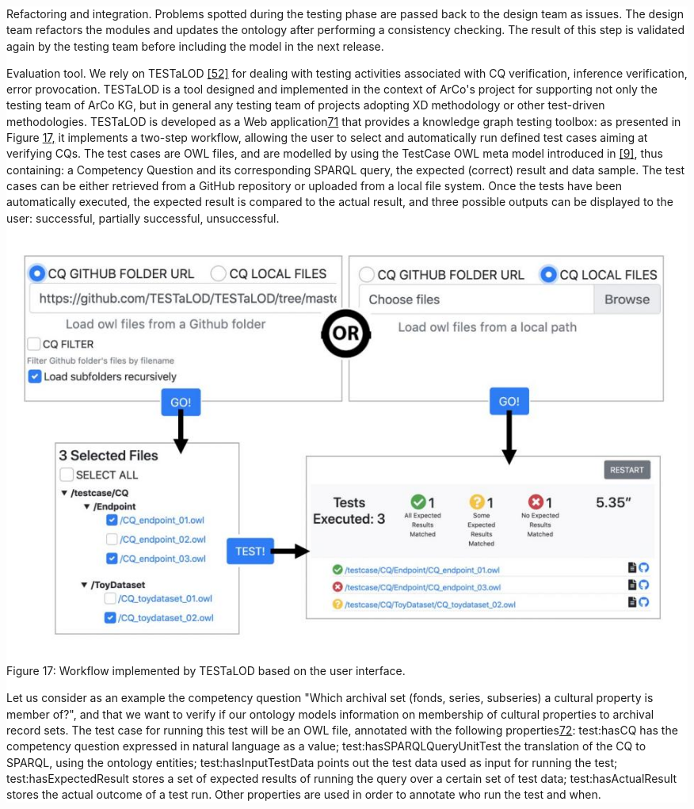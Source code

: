 Refactoring and integration. Problems spotted during the testing phase are passed back to the design team as issues. The design team refactors the modules and updates the ontology after performing a consistency checking. The result of this step is validated again by the testing team before including the model in the next release.

Evaluation tool. We rely on TESTaLOD [\[52\]](#page-42-2) for dealing with testing activities associated with CQ verification, inference verification, error provocation. TESTaLOD is a tool designed and implemented in the context of ArCo's project for supporting not only the testing team of ArCo KG, but in general any testing team of projects adopting XD methodology or other test-driven methodologies. TESTaLOD is developed as a Web application[71](#page-0-0) that provides a knowledge graph testing toolbox: as presented in Figure [17,](#page-27-0) it implements a two-step workflow, allowing the user to select and automatically run defined test cases aiming at verifying CQs. The test cases are OWL files, and are modelled by using the TestCase OWL meta model introduced in [\[9\]](#page-39-8), thus containing: a Competency Question and its corresponding SPARQL query, the expected (correct) result and data sample. The test cases can be either retrieved from a GitHub repository or uploaded from a local file system. Once the tests have been automatically executed, the expected result is compared to the actual result, and three possible outputs can be displayed to the user: successful, partially successful, unsuccessful.

<span id="page-27-0"></span>![](_page_27_Figure_4.jpeg)


Figure 17: Workflow implemented by TESTaLOD based on the user interface.

Let us consider as an example the competency question "Which archival set (fonds, series, subseries) a cultural property is member of?", and that we want to verify if our ontology models information on membership of cultural properties to archival record sets. The test case for running this test will be an OWL file, annotated with the following properties[72](#page-0-0): test:hasCQ has the competency question expressed in natural language as a value; test:hasSPARQLQueryUnitTest the translation of the CQ to SPARQL, using the ontology entities; test:hasInputTestData points out the test data used as input for running the test; test:hasExpectedResult stores a set of expected results of running the query over a certain set of test data; test:hasActualResult stores the actual outcome of a test run. Other properties are used in order to annotate who run the test and when.
